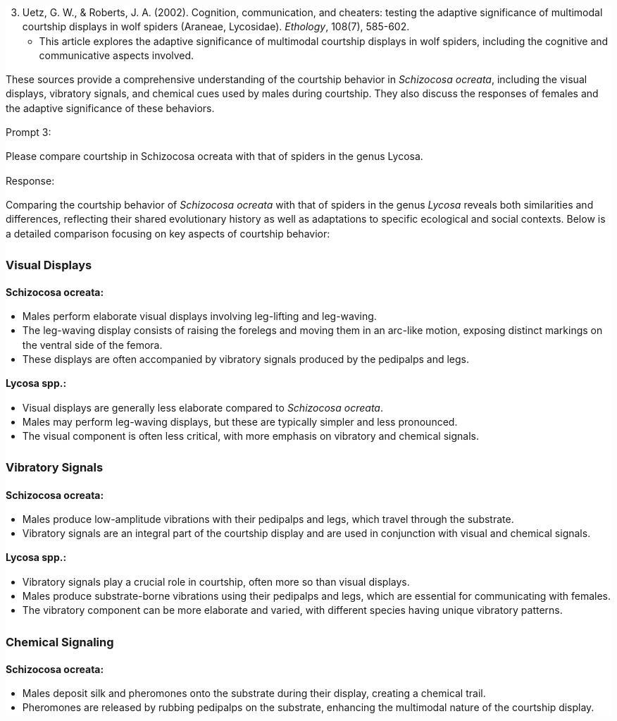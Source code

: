 3. Uetz, G. W., & Roberts, J. A. (2002). Cognition, communication, and cheaters: testing the adaptive significance of multimodal courtship displays in wolf spiders (Araneae, Lycosidae). *Ethology*, 108(7), 585-602.
   - This article explores the adaptive significance of multimodal courtship displays in wolf spiders, including the cognitive and communicative aspects involved.

These sources provide a comprehensive understanding of the courtship behavior in *Schizocosa ocreata*, including the visual displays, vibratory signals, and chemical cues used by males during courtship. They also discuss the responses of females and the adaptive significance of these behaviors.


Prompt 3:

Please compare courtship in Schizocosa ocreata with that of spiders in the genus Lycosa.

Response:

Comparing the courtship behavior of *Schizocosa ocreata* with that of spiders in the genus *Lycosa* reveals both similarities and differences, reflecting their shared evolutionary history as well as adaptations to specific ecological and social contexts. Below is a detailed comparison focusing on key aspects of courtship behavior:

### **Visual Displays**

**Schizocosa ocreata:**
- Males perform elaborate visual displays involving leg-lifting and leg-waving.
- The leg-waving display consists of raising the forelegs and moving them in an arc-like motion, exposing distinct markings on the ventral side of the femora.
- These displays are often accompanied by vibratory signals produced by the pedipalps and legs.

**Lycosa spp.:**
- Visual displays are generally less elaborate compared to *Schizocosa ocreata*.
- Males may perform leg-waving displays, but these are typically simpler and less pronounced.
- The visual component is often less critical, with more emphasis on vibratory and chemical signals.

### **Vibratory Signals**

**Schizocosa ocreata:**
- Males produce low-amplitude vibrations with their pedipalps and legs, which travel through the substrate.
- Vibratory signals are an integral part of the courtship display and are used in conjunction with visual and chemical signals.

**Lycosa spp.:**
- Vibratory signals play a crucial role in courtship, often more so than visual displays.
- Males produce substrate-borne vibrations using their pedipalps and legs, which are essential for communicating with females.
- The vibratory component can be more elaborate and varied, with different species having unique vibratory patterns.

### **Chemical Signaling**

**Schizocosa ocreata:**
- Males deposit silk and pheromones onto the substrate during their display, creating a chemical trail.
- Pheromones are released by rubbing pedipalps on the substrate, enhancing the multimodal nature of the courtship display.
